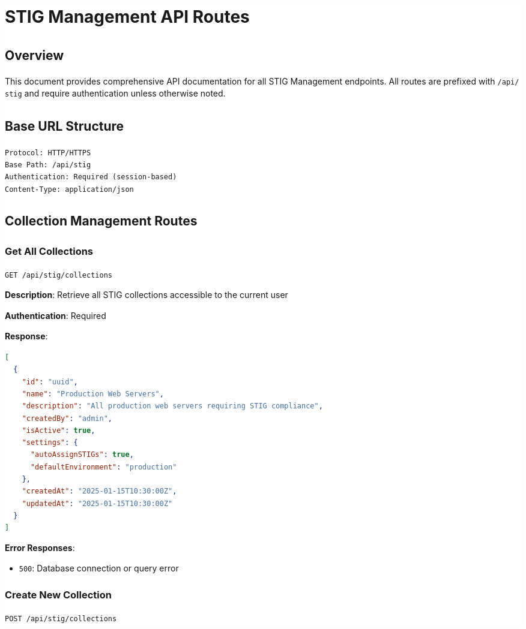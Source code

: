# STIG Management API Routes

## Overview

This document provides comprehensive API documentation for all STIG Management endpoints. All routes are prefixed with `/api/stig` and require authentication unless otherwise noted.

## Base URL Structure
```
Protocol: HTTP/HTTPS
Base Path: /api/stig
Authentication: Required (session-based)
Content-Type: application/json
```

## Collection Management Routes

### Get All Collections
```http
GET /api/stig/collections
```

**Description**: Retrieve all STIG collections accessible to the current user

**Authentication**: Required

**Response**:
```json
[
  {
    "id": "uuid",
    "name": "Production Web Servers", 
    "description": "All production web servers requiring STIG compliance",
    "createdBy": "admin",
    "isActive": true,
    "settings": {
      "autoAssignSTIGs": true,
      "defaultEnvironment": "production"
    },
    "createdAt": "2025-01-15T10:30:00Z",
    "updatedAt": "2025-01-15T10:30:00Z"
  }
]
```

**Error Responses**:
- `500`: Database connection or query error

### Create New Collection
```http
POST /api/stig/collections
```
